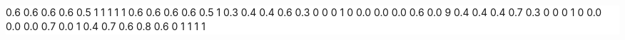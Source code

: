    <td style="text-align:right;"> 0.6 </td>
   <td style="text-align:right;"> 0.6 </td>
   <td style="text-align:right;"> 0.6 </td>
   <td style="text-align:right;"> 0.6 </td>
   <td style="text-align:right;"> 0.5 </td>
   <td style="text-align:right;"> 1 </td>
   <td style="text-align:right;"> 1 </td>
   <td style="text-align:right;"> 1 </td>
   <td style="text-align:right;"> 1 </td>
   <td style="text-align:right;"> 1 </td>
   <td style="text-align:right;"> 0.6 </td>
   <td style="text-align:right;"> 0.6 </td>
   <td style="text-align:right;"> 0.6 </td>
   <td style="text-align:right;"> 0.6 </td>
   <td style="text-align:right;"> 0.5 </td>
   <td style="text-align:right;"> 1 </td>
  </tr>
  <tr>
   <td style="text-align:right;"> 0.3 </td>
   <td style="text-align:right;"> 0.4 </td>
   <td style="text-align:right;"> 0.4 </td>
   <td style="text-align:right;"> 0.6 </td>
   <td style="text-align:right;"> 0.3 </td>
   <td style="text-align:right;"> 0 </td>
   <td style="text-align:right;"> 0 </td>
   <td style="text-align:right;"> 0 </td>
   <td style="text-align:right;"> 1 </td>
   <td style="text-align:right;"> 0 </td>
   <td style="text-align:right;"> 0.0 </td>
   <td style="text-align:right;"> 0.0 </td>
   <td style="text-align:right;"> 0.0 </td>
   <td style="text-align:right;"> 0.6 </td>
   <td style="text-align:right;"> 0.0 </td>
   <td style="text-align:right;"> 9 </td>
  </tr>
  <tr>
   <td style="text-align:right;"> 0.4 </td>
   <td style="text-align:right;"> 0.4 </td>
   <td style="text-align:right;"> 0.4 </td>
   <td style="text-align:right;"> 0.7 </td>
   <td style="text-align:right;"> 0.3 </td>
   <td style="text-align:right;"> 0 </td>
   <td style="text-align:right;"> 0 </td>
   <td style="text-align:right;"> 0 </td>
   <td style="text-align:right;"> 1 </td>
   <td style="text-align:right;"> 0 </td>
   <td style="text-align:right;"> 0.0 </td>
   <td style="text-align:right;"> 0.0 </td>
   <td style="text-align:right;"> 0.0 </td>
   <td style="text-align:right;"> 0.7 </td>
   <td style="text-align:right;"> 0.0 </td>
   <td style="text-align:right;"> 1 </td>
  </tr>
  <tr>
   <td style="text-align:right;"> 0.4 </td>
   <td style="text-align:right;"> 0.7 </td>
   <td style="text-align:right;"> 0.6 </td>
   <td style="text-align:right;"> 0.8 </td>
   <td style="text-align:right;"> 0.6 </td>
   <td style="text-align:right;"> 0 </td>
   <td style="text-align:right;"> 1 </td>
   <td style="text-align:right;"> 1 </td>
   <td style="text-align:right;"> 1 </td>
   <td style="text-align:right;"> 1 </td>